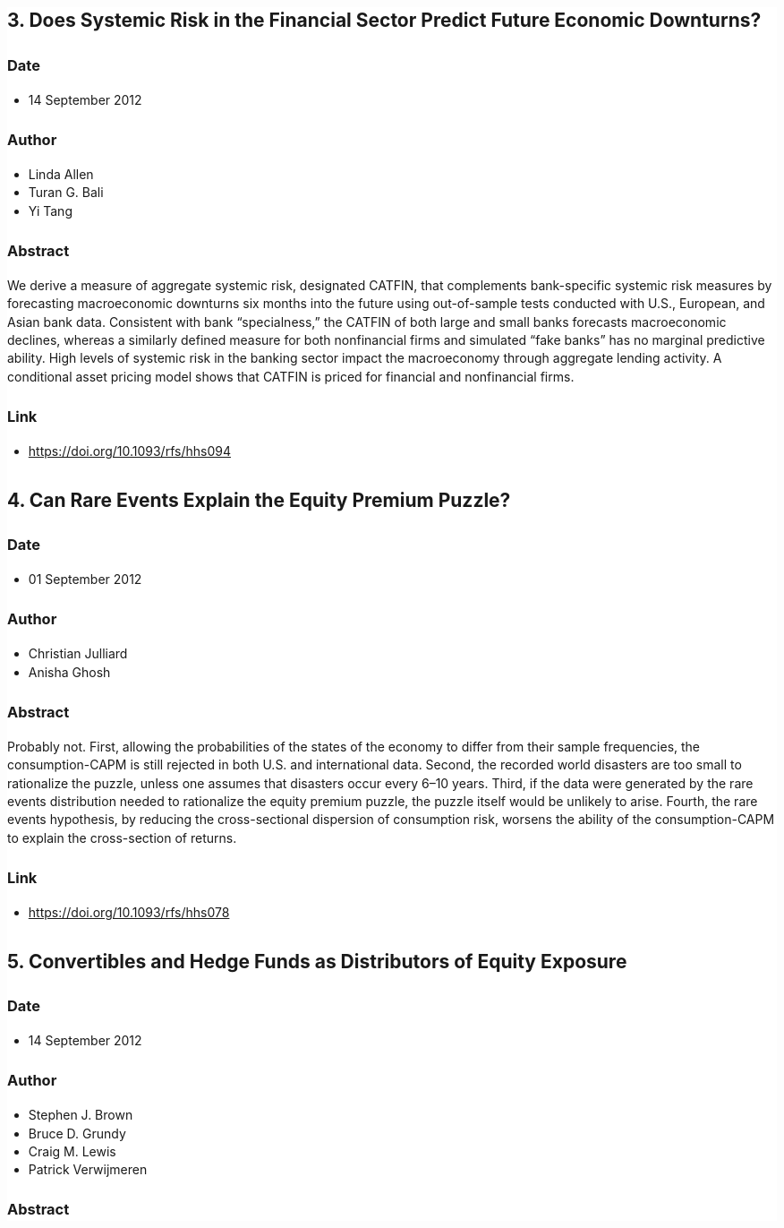 ## 3. Does Systemic Risk in the Financial Sector Predict Future Economic Downturns?
### Date
- 14 September 2012
### Author
- Linda Allen
- Turan G. Bali
- Yi Tang
### Abstract
We derive a measure of aggregate systemic risk, designated CATFIN, that complements bank-specific systemic risk measures by forecasting macroeconomic downturns six months into the future using out-of-sample tests conducted with U.S., European, and Asian bank data. Consistent with bank “specialness,” the CATFIN of both large and small banks forecasts macroeconomic declines, whereas a similarly defined measure for both nonfinancial firms and simulated “fake banks” has no marginal predictive ability. High levels of systemic risk in the banking sector impact the macroeconomy through aggregate lending activity. A conditional asset pricing model shows that CATFIN is priced for financial and nonfinancial firms.
### Link
- https://doi.org/10.1093/rfs/hhs094

## 4. Can Rare Events Explain the Equity Premium Puzzle?
### Date
- 01 September 2012
### Author
- Christian Julliard
- Anisha Ghosh
### Abstract
Probably not. First, allowing the probabilities of the states of the economy to differ from their sample frequencies, the consumption-CAPM is still rejected in both U.S. and international data. Second, the recorded world disasters are too small to rationalize the puzzle, unless one assumes that disasters occur every 6–10 years. Third, if the data were generated by the rare events distribution needed to rationalize the equity premium puzzle, the puzzle itself would be unlikely to arise. Fourth, the rare events hypothesis, by reducing the cross-sectional dispersion of consumption risk, worsens the ability of the consumption-CAPM to explain the cross-section of returns.
### Link
- https://doi.org/10.1093/rfs/hhs078

## 5. Convertibles and Hedge Funds as Distributors of Equity Exposure
### Date
- 14 September 2012
### Author
- Stephen J. Brown
- Bruce D. Grundy
- Craig M. Lewis
- Patrick Verwijmeren
### Abstract